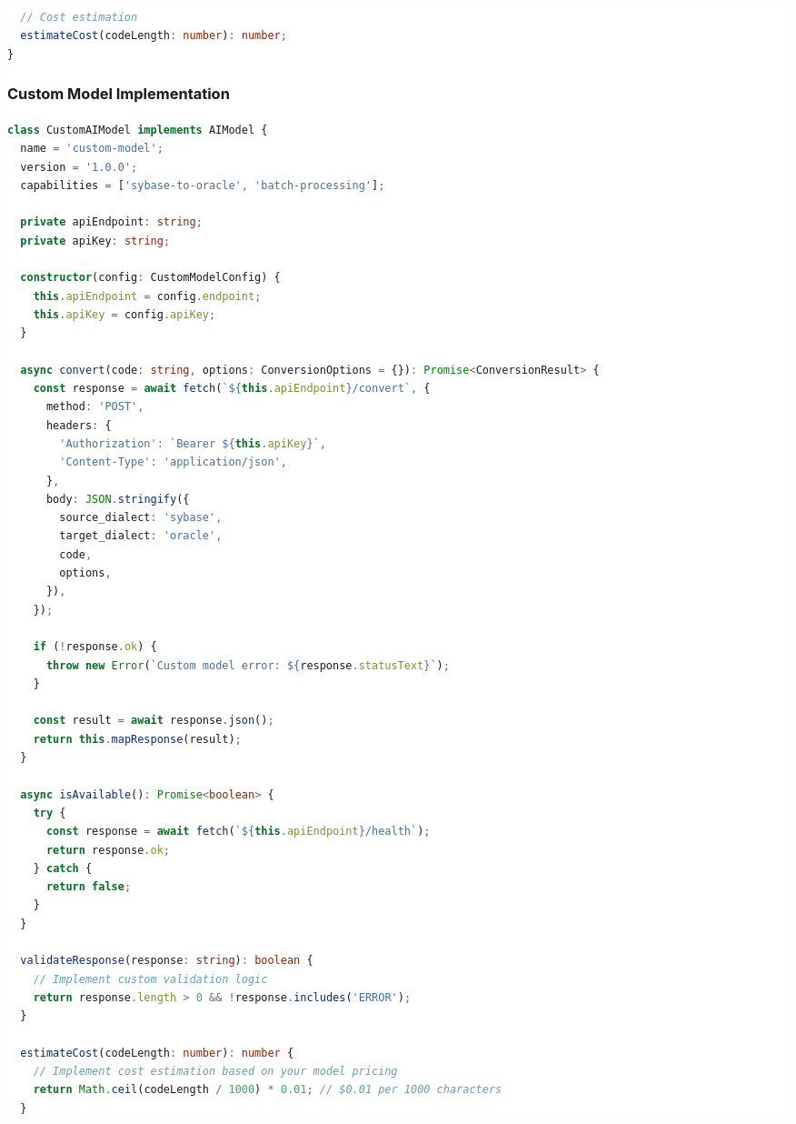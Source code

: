 ```typescript
  // Cost estimation
  estimateCost(codeLength: number): number;
}
```

### Custom Model Implementation

```typescript
class CustomAIModel implements AIModel {
  name = 'custom-model';
  version = '1.0.0';
  capabilities = ['sybase-to-oracle', 'batch-processing'];

  private apiEndpoint: string;
  private apiKey: string;

  constructor(config: CustomModelConfig) {
    this.apiEndpoint = config.endpoint;
    this.apiKey = config.apiKey;
  }

  async convert(code: string, options: ConversionOptions = {}): Promise<ConversionResult> {
    const response = await fetch(`${this.apiEndpoint}/convert`, {
      method: 'POST',
      headers: {
        'Authorization': `Bearer ${this.apiKey}`,
        'Content-Type': 'application/json',
      },
      body: JSON.stringify({
        source_dialect: 'sybase',
        target_dialect: 'oracle',
        code,
        options,
      }),
    });

    if (!response.ok) {
      throw new Error(`Custom model error: ${response.statusText}`);
    }

    const result = await response.json();
    return this.mapResponse(result);
  }

  async isAvailable(): Promise<boolean> {
    try {
      const response = await fetch(`${this.apiEndpoint}/health`);
      return response.ok;
    } catch {
      return false;
    }
  }

  validateResponse(response: string): boolean {
    // Implement custom validation logic
    return response.length > 0 && !response.includes('ERROR');
  }

  estimateCost(codeLength: number): number {
    // Implement cost estimation based on your model pricing
    return Math.ceil(codeLength / 1000) * 0.01; // $0.01 per 1000 characters
  }

```